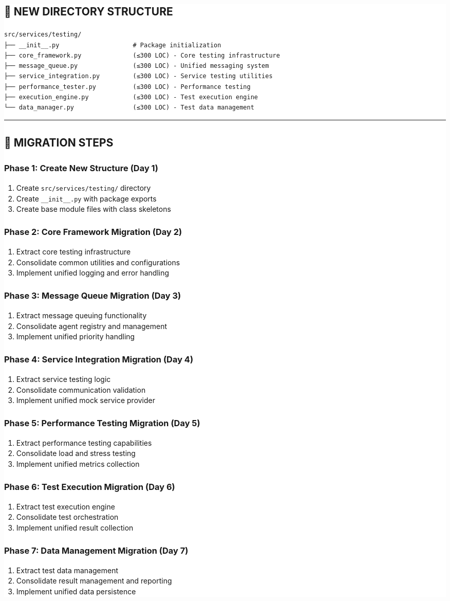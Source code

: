 
## 📁 **NEW DIRECTORY STRUCTURE**

```
src/services/testing/
├── __init__.py                    # Package initialization
├── core_framework.py              (≤300 LOC) - Core testing infrastructure
├── message_queue.py               (≤300 LOC) - Unified messaging system
├── service_integration.py         (≤300 LOC) - Service testing utilities
├── performance_tester.py          (≤300 LOC) - Performance testing
├── execution_engine.py            (≤300 LOC) - Test execution engine
└── data_manager.py                (≤300 LOC) - Test data management
```

---

## 🔄 **MIGRATION STEPS**

### **Phase 1: Create New Structure (Day 1)**
1. Create `src/services/testing/` directory
2. Create `__init__.py` with package exports
3. Create base module files with class skeletons

### **Phase 2: Core Framework Migration (Day 2)**
1. Extract core testing infrastructure
2. Consolidate common utilities and configurations
3. Implement unified logging and error handling

### **Phase 3: Message Queue Migration (Day 3)**
1. Extract message queuing functionality
2. Consolidate agent registry and management
3. Implement unified priority handling

### **Phase 4: Service Integration Migration (Day 4)**
1. Extract service testing logic
2. Consolidate communication validation
3. Implement unified mock service provider

### **Phase 5: Performance Testing Migration (Day 5)**
1. Extract performance testing capabilities
2. Consolidate load and stress testing
3. Implement unified metrics collection

### **Phase 6: Test Execution Migration (Day 6)**
1. Extract test execution engine
2. Consolidate test orchestration
3. Implement unified result collection

### **Phase 7: Data Management Migration (Day 7)**
1. Extract test data management
2. Consolidate result management and reporting
3. Implement unified data persistence
